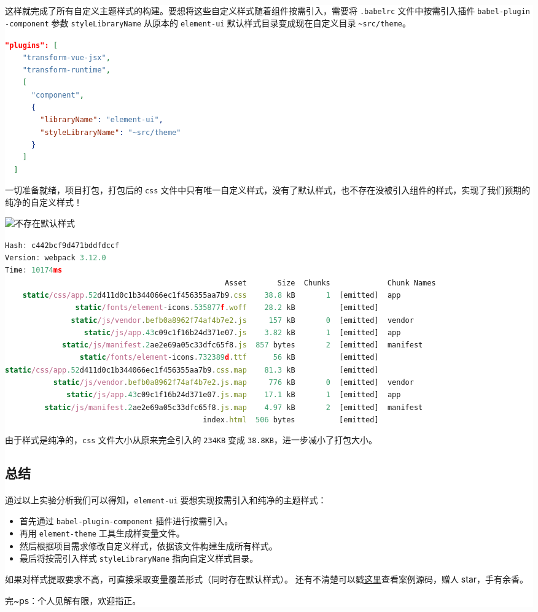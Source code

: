 这样就完成了所有自定义主题样式的构建。要想将这些自定义样式随着组件按需引入，需要将 `.babelrc` 文件中按需引入插件 `babel-plugin-component` 参数 `styleLibraryName` 从原本的 `element-ui` 默认样式目录变成现在自定义目录 `~src/theme`。

```json
"plugins": [
    "transform-vue-jsx",
    "transform-runtime",
    [
      "component",
      {
        "libraryName": "element-ui",
        "styleLibraryName": "~src/theme"
      }
    ]
  ]
```

一切准备就绪，项目打包，打包后的 `css` 文件中只有唯一自定义样式，没有了默认样式，也不存在没被引入组件的样式，实现了我们预期的纯净的自定义样式！

![不存在默认样式](/gb/element-replace-theme/7.png)

```js
Hash: c442bcf9d471bddfdccf
Version: webpack 3.12.0
Time: 10174ms
                                                  Asset       Size  Chunks             Chunk Names
    static/css/app.52d411d0c1b344066ec1f456355aa7b9.css    38.8 kB       1  [emitted]  app
                static/fonts/element-icons.535877f.woff    28.2 kB          [emitted]
               static/js/vendor.befb0a8962f74af4b7e2.js     157 kB       0  [emitted]  vendor
                  static/js/app.43c09c1f16b24d371e07.js    3.82 kB       1  [emitted]  app
             static/js/manifest.2ae2e69a05c33dfc65f8.js  857 bytes       2  [emitted]  manifest
                 static/fonts/element-icons.732389d.ttf      56 kB          [emitted]
static/css/app.52d411d0c1b344066ec1f456355aa7b9.css.map    81.3 kB          [emitted]
           static/js/vendor.befb0a8962f74af4b7e2.js.map     776 kB       0  [emitted]  vendor
              static/js/app.43c09c1f16b24d371e07.js.map    17.1 kB       1  [emitted]  app
         static/js/manifest.2ae2e69a05c33dfc65f8.js.map    4.97 kB       2  [emitted]  manifest
                                             index.html  506 bytes          [emitted]
```

由于样式是纯净的，`css` 文件大小从原来完全引入的 `234KB` 变成 `38.8KB`，进一步减小了打包大小。

## 总结

通过以上实验分析我们可以得知，`element-ui` 要想实现按需引入和纯净的主题样式：

- 首先通过 `babel-plugin-component` 插件进行按需引入。
- 再用 `element-theme` 工具生成样变量文件。
- 然后根据项目需求修改自定义样式，依据该文件构建生成所有样式。
- 最后将按需引入样式 `styleLibraryName` 指向自定义样式目录。

如果对样式提取要求不高，可直接采取变量覆盖形式（同时存在默认样式）。
还有不清楚可以戳[这里](https://github.com/wuwhs/element-replace-theme)查看案例源码，赠人 star，手有余香。

完~ps：个人见解有限，欢迎指正。
